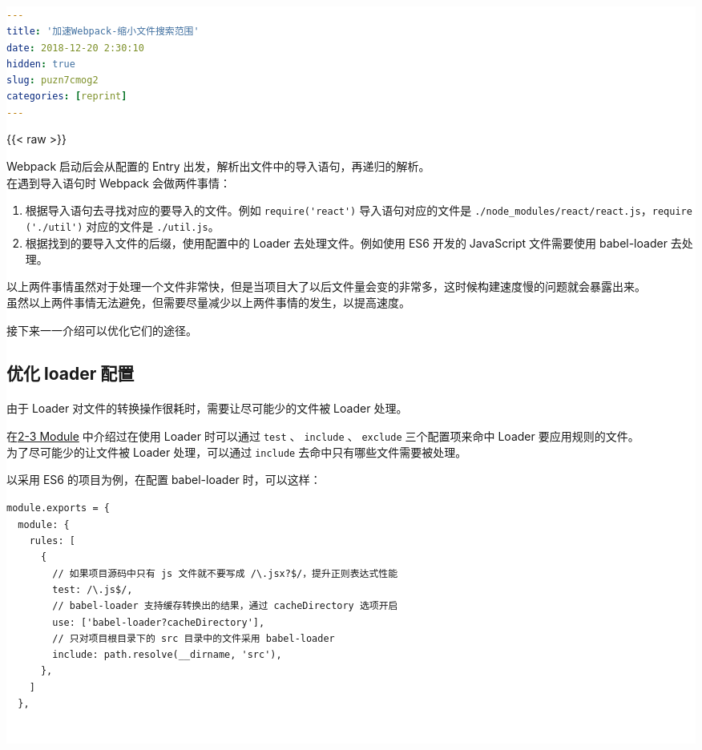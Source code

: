 ```yaml
---
title: '加速Webpack-缩小文件搜索范围' 
date: 2018-12-20 2:30:10
hidden: true
slug: puzn7cmog2
categories: [reprint]
---
```


{{< raw >}}

                    
<p>Webpack 启动后会从配置的 Entry 出发，解析出文件中的导入语句，再递归的解析。<br>在遇到导入语句时 Webpack 会做两件事情：</p>
<ol>
<li>根据导入语句去寻找对应的要导入的文件。例如 <code>require('react')</code> 导入语句对应的文件是 <code>./node_modules/react/react.js</code>，<code>require('./util')</code> 对应的文件是 <code>./util.js</code>。</li>
<li>根据找到的要导入文件的后缀，使用配置中的 Loader 去处理文件。例如使用 ES6 开发的 JavaScript 文件需要使用 babel-loader 去处理。</li>
</ol>
<p>以上两件事情虽然对于处理一个文件非常快，但是当项目大了以后文件量会变的非常多，这时候构建速度慢的问题就会暴露出来。<br>虽然以上两件事情无法避免，但需要尽量减少以上两件事情的发生，以提高速度。</p>
<p>接下来一一介绍可以优化它们的途径。</p>
<h2 id="articleHeader0">优化 loader 配置</h2>
<p>由于 Loader 对文件的转换操作很耗时，需要让尽可能少的文件被 Loader 处理。</p>
<p>在<a href="http://webpack.wuhaolin.cn/2%E9%85%8D%E7%BD%AE/2-3Module.html" rel="nofollow noreferrer" target="_blank">2-3 Module</a> 中介绍过在使用 Loader 时可以通过 <code>test</code> 、 <code>include</code> 、 <code>exclude</code> 三个配置项来命中 Loader 要应用规则的文件。<br>为了尽可能少的让文件被 Loader 处理，可以通过 <code>include</code> 去命中只有哪些文件需要被处理。</p>
<p>以采用 ES6 的项目为例，在配置 babel-loader 时，可以这样：</p>
<div class="widget-codetool" style="display:none;">
      <div class="widget-codetool--inner">
      <span class="selectCode code-tool" data-toggle="tooltip" data-placement="top" title="" data-original-title="全选"></span>
      <span type="button" class="copyCode code-tool" data-toggle="tooltip" data-placement="top" data-clipboard-text="module.exports = {
  module: {
    rules: [
      {
        // 如果项目源码中只有 js 文件就不要写成 /\.jsx?$/，提升正则表达式性能
        test: /\.js$/,
        // babel-loader 支持缓存转换出的结果，通过 cacheDirectory 选项开启
        use: ['babel-loader?cacheDirectory'],
        // 只对项目根目录下的 src 目录中的文件采用 babel-loader
        include: path.resolve(__dirname, 'src'),
      },
    ]
  },
};" title="" data-original-title="复制"></span>
      <span type="button" class="saveToNote code-tool" data-toggle="tooltip" data-placement="top" title="" data-original-title="放进笔记"></span>
      </div>
      </div><pre class="javascript hljs"><code class="js"><span class="hljs-built_in">module</span>.exports = {
  <span class="hljs-attr">module</span>: {
    <span class="hljs-attr">rules</span>: [
      {
        <span class="hljs-comment">// 如果项目源码中只有 js 文件就不要写成 /\.jsx?$/，提升正则表达式性能</span>
        test: <span class="hljs-regexp">/\.js$/</span>,
        <span class="hljs-comment">// babel-loader 支持缓存转换出的结果，通过 cacheDirectory 选项开启</span>
        use: [<span class="hljs-string">'babel-loader?cacheDirectory'</span>],
        <span class="hljs-comment">// 只对项目根目录下的 src 目录中的文件采用 babel-loader</span>
        include: path.resolve(__dirname, <span class="hljs-string">'src'</span>),
      },
    ]
  },